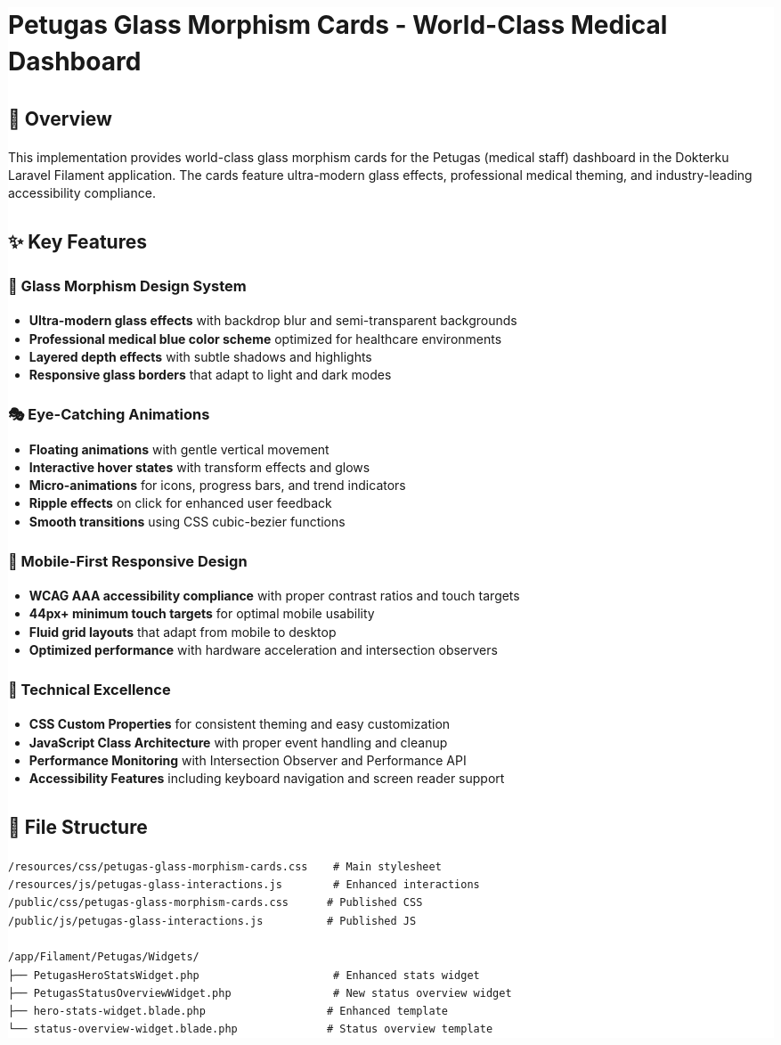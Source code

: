 # Petugas Glass Morphism Cards - World-Class Medical Dashboard

## 🌟 Overview

This implementation provides world-class glass morphism cards for the Petugas (medical staff) dashboard in the Dokterku Laravel Filament application. The cards feature ultra-modern glass effects, professional medical theming, and industry-leading accessibility compliance.

## ✨ Key Features

### 🎨 Glass Morphism Design System
- **Ultra-modern glass effects** with backdrop blur and semi-transparent backgrounds
- **Professional medical blue color scheme** optimized for healthcare environments
- **Layered depth effects** with subtle shadows and highlights
- **Responsive glass borders** that adapt to light and dark modes

### 🎭 Eye-Catching Animations
- **Floating animations** with gentle vertical movement
- **Interactive hover states** with transform effects and glows
- **Micro-animations** for icons, progress bars, and trend indicators
- **Ripple effects** on click for enhanced user feedback
- **Smooth transitions** using CSS cubic-bezier functions

### 📱 Mobile-First Responsive Design
- **WCAG AAA accessibility compliance** with proper contrast ratios and touch targets
- **44px+ minimum touch targets** for optimal mobile usability
- **Fluid grid layouts** that adapt from mobile to desktop
- **Optimized performance** with hardware acceleration and intersection observers

### 🔧 Technical Excellence
- **CSS Custom Properties** for consistent theming and easy customization
- **JavaScript Class Architecture** with proper event handling and cleanup
- **Performance Monitoring** with Intersection Observer and Performance API
- **Accessibility Features** including keyboard navigation and screen reader support

## 📁 File Structure

```
/resources/css/petugas-glass-morphism-cards.css    # Main stylesheet
/resources/js/petugas-glass-interactions.js        # Enhanced interactions
/public/css/petugas-glass-morphism-cards.css      # Published CSS
/public/js/petugas-glass-interactions.js          # Published JS

/app/Filament/Petugas/Widgets/
├── PetugasHeroStatsWidget.php                     # Enhanced stats widget
├── PetugasStatusOverviewWidget.php                # New status overview widget
├── hero-stats-widget.blade.php                   # Enhanced template
└── status-overview-widget.blade.php              # Status overview template
```

